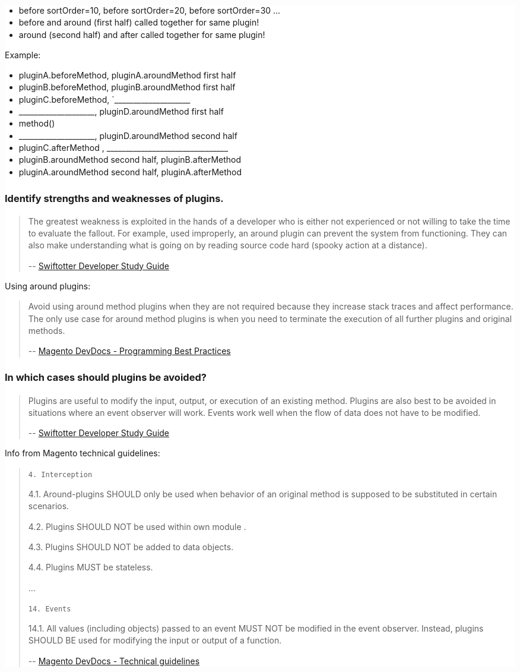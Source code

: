 - before sortOrder=10, before sortOrder=20, before sortOrder=30 ...
- before and around (first half) called together for same plugin!
- around (second half) and after called together for same plugin!

Example:

- pluginA.beforeMethod, pluginA.aroundMethod first half
- pluginB.beforeMethod, pluginB.aroundMethod first half
- pluginC.beforeMethod, `____________________
- ____________________, pluginD.aroundMethod first half
- method()
- ____________________, pluginD.aroundMethod second half
- pluginC.afterMethod , ________________________________
- pluginB.aroundMethod second half, pluginB.afterMethod
- pluginA.aroundMethod second half, pluginA.afterMethod

### Identify strengths and weaknesses of plugins.

> The greatest weakness is exploited in the hands of a developer who is either not
> experienced or not willing to take the time to evaluate the fallout. For example,
> used improperly, an around plugin can prevent the system from functioning.
> They can also make understanding what is going on by reading source code hard
> (spooky action at a distance).
>
> -- [Swiftotter Developer Study Guide](https://swiftotter.com/technical/certifications/magento-2-certified-developer-study-guide)

Using around plugins:
> Avoid using around method plugins when they are not required because they increase stack traces and affect performance. 
> The only use case for around method plugins is when you need to terminate the execution of all further plugins and original methods.
>
> -- [Magento DevDocs - Programming Best Practices](https://devdocs.magento.com/guides/v2.2/ext-best-practices/extension-coding/common-programming-bp.html#using-around-plugins)

### In which cases should plugins be avoided?

> Plugins are useful to modify the input, output, or execution of an existing method.
> Plugins are also best to be avoided in situations where an event observer will work.
> Events work well when the flow of data does not have to be modified.
>
> -- [Swiftotter Developer Study Guide](https://swiftotter.com/technical/certifications/magento-2-certified-developer-study-guide)

Info from Magento technical guidelines:
> `4. Interception`
> 
> 4.1. Around-plugins SHOULD only be used when behavior of an original method is supposed to be substituted in certain scenarios.
> 
> 4.2. Plugins SHOULD NOT be used within own module .
> 
> 4.3. Plugins SHOULD NOT be added to data objects.
> 
> 4.4. Plugins MUST be stateless.
>
> ...
> 
> `14. Events`
> 
> 14.1. All values (including objects) passed to an event MUST NOT be modified in the event observer. Instead, plugins SHOULD BE used for modifying the input or output of a function.
>
> -- [Magento DevDocs - Technical guidelines](https://devdocs.magento.com/guides/v2.2/coding-standards/technical-guidelines.html)